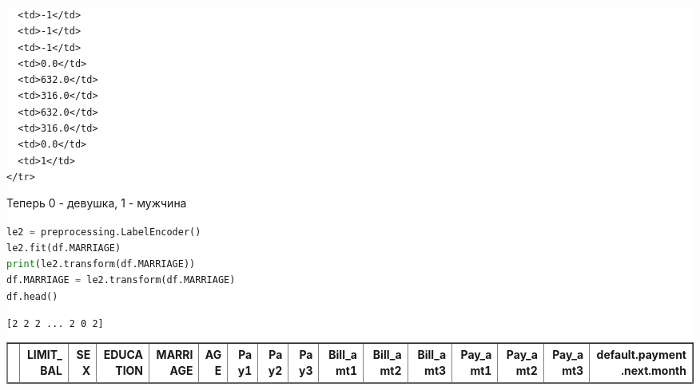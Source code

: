       <td>-1</td>
      <td>-1</td>
      <td>-1</td>
      <td>0.0</td>
      <td>632.0</td>
      <td>316.0</td>
      <td>632.0</td>
      <td>316.0</td>
      <td>0.0</td>
      <td>1</td>
    </tr>
  </tbody>
</table>
</div>



Теперь 0 - девушка, 1 - мужчина


```python
le2 = preprocessing.LabelEncoder()
le2.fit(df.MARRIAGE)
print(le2.transform(df.MARRIAGE))
df.MARRIAGE = le2.transform(df.MARRIAGE)
df.head()
```

    [2 2 2 ... 2 0 2]
    




<div>
<style scoped>
    .dataframe tbody tr th:only-of-type {
        vertical-align: middle;
    }

    .dataframe tbody tr th {
        vertical-align: top;
    }

    .dataframe thead th {
        text-align: right;
    }
</style>
<table border="1" class="dataframe">
  <thead>
    <tr style="text-align: right;">
      <th></th>
      <th>LIMIT_BAL</th>
      <th>SEX</th>
      <th>EDUCATION</th>
      <th>MARRIAGE</th>
      <th>AGE</th>
      <th>Pay1</th>
      <th>Pay2</th>
      <th>Pay3</th>
      <th>Bill_amt1</th>
      <th>Bill_amt2</th>
      <th>Bill_amt3</th>
      <th>Pay_amt1</th>
      <th>Pay_amt2</th>
      <th>Pay_amt3</th>
      <th>default.payment.next.month</th>
    </tr>
  </thead>
  <tbody>